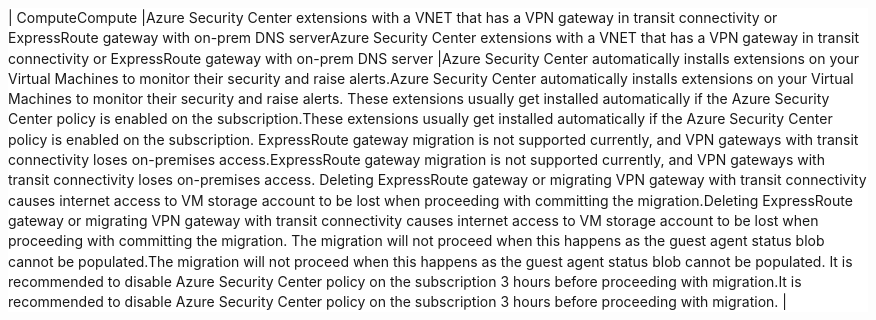 | <span data-ttu-id="eb044-237">Compute</span><span class="sxs-lookup"><span data-stu-id="eb044-237">Compute</span></span> |<span data-ttu-id="eb044-238">Azure Security Center extensions with a VNET that has a VPN gateway in transit connectivity or ExpressRoute gateway with on-prem DNS server</span><span class="sxs-lookup"><span data-stu-id="eb044-238">Azure Security Center extensions with a VNET that has a VPN gateway in transit connectivity or ExpressRoute gateway with on-prem DNS server</span></span> |<span data-ttu-id="eb044-239">Azure Security Center automatically installs extensions on your Virtual Machines to monitor their security and raise alerts.</span><span class="sxs-lookup"><span data-stu-id="eb044-239">Azure Security Center automatically installs extensions on your Virtual Machines to monitor their security and raise alerts.</span></span> <span data-ttu-id="eb044-240">These extensions usually get installed automatically if the Azure Security Center policy is enabled on the subscription.</span><span class="sxs-lookup"><span data-stu-id="eb044-240">These extensions usually get installed automatically if the Azure Security Center policy is enabled on the subscription.</span></span> <span data-ttu-id="eb044-241">ExpressRoute gateway migration is not supported currently, and VPN gateways with transit connectivity loses on-premises access.</span><span class="sxs-lookup"><span data-stu-id="eb044-241">ExpressRoute gateway migration is not supported currently, and VPN gateways with transit connectivity loses on-premises access.</span></span> <span data-ttu-id="eb044-242">Deleting ExpressRoute gateway or migrating VPN gateway with transit connectivity causes internet access to VM storage account to be lost when proceeding with committing the migration.</span><span class="sxs-lookup"><span data-stu-id="eb044-242">Deleting ExpressRoute gateway or migrating VPN gateway with transit connectivity causes internet access to VM storage account to be lost when proceeding with committing the migration.</span></span> <span data-ttu-id="eb044-243">The migration will not proceed when this happens as the guest agent status blob cannot be populated.</span><span class="sxs-lookup"><span data-stu-id="eb044-243">The migration will not proceed when this happens as the guest agent status blob cannot be populated.</span></span> <span data-ttu-id="eb044-244">It is recommended to disable Azure Security Center policy on the subscription 3 hours before proceeding with migration.</span><span class="sxs-lookup"><span data-stu-id="eb044-244">It is recommended to disable Azure Security Center policy on the subscription 3 hours before proceeding with migration.</span></span> |

